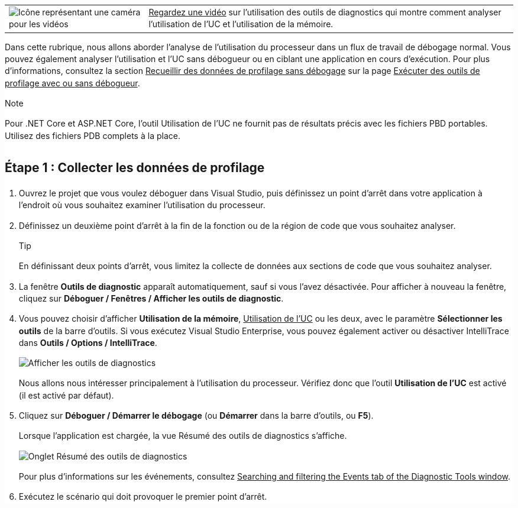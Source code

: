 |         |         |
|---------|---------|
|  ![Icône représentant une caméra pour les vidéos](../install/media/video-icon.png "Regarder une vidéo")  |    [Regardez une vidéo](https://mva.microsoft.com/en-US/training-courses-embed/getting-started-with-visual-studio-2017-17798/Profiling-with-Diagnostics-Tools-in-Visual-Studio-2017-daHnzMD6D_9211787171) sur l’utilisation des outils de diagnostics qui montre comment analyser l’utilisation de l’UC et l’utilisation de la mémoire. |

Dans cette rubrique, nous allons aborder l’analyse de l’utilisation du processeur dans un flux de travail de débogage normal. Vous pouvez également analyser l’utilisation et l’UC sans débogueur ou en ciblant une application en cours d’exécution. Pour plus d’informations, consultez la section [Recueillir des données de profilage sans débogage](../profiling/running-profiling-tools-with-or-without-the-debugger.md#collect-profiling-data-without-debugging) sur la page [Exécuter des outils de profilage avec ou sans débogueur](../profiling/running-profiling-tools-with-or-without-the-debugger.md).

> [!NOTE]
> Pour .NET Core et ASP.NET Core, l’outil Utilisation de l’UC ne fournit pas de résultats précis avec les fichiers PBD portables. Utilisez des fichiers PDB complets à la place.
  
##  <a name="BKMK_Quick_start__Collect_diagnostic_data"></a> Étape 1 : Collecter les données de profilage 
  
1.  Ouvrez le projet que vous voulez déboguer dans Visual Studio, puis définissez un point d’arrêt dans votre application à l’endroit où vous souhaitez examiner l’utilisation du processeur.

2.  Définissez un deuxième point d’arrêt à la fin de la fonction ou de la région de code que vous souhaitez analyser.

    > [!TIP]
    > En définissant deux points d’arrêt, vous limitez la collecte de données aux sections de code que vous souhaitez analyser.
  
3.  La fenêtre **Outils de diagnostic** apparaît automatiquement, sauf si vous l’avez désactivée. Pour afficher à nouveau la fenêtre, cliquez sur **Déboguer / Fenêtres / Afficher les outils de diagnostic**.

4.  Vous pouvez choisir d’afficher **Utilisation de la mémoire**, [Utilisation de l’UC](../profiling/Memory-Usage.md) ou les deux, avec le paramètre **Sélectionner les outils** de la barre d’outils. Si vous exécutez Visual Studio Enterprise, vous pouvez également activer ou désactiver IntelliTrace dans **Outils / Options / IntelliTrace**.

     ![Afficher les outils de diagnostics](../profiling/media/DiagToolsSelectTool.png "DiagToolsSelectTool")

     Nous allons nous intéresser principalement à l’utilisation du processeur. Vérifiez donc que l’outil **Utilisation de l’UC** est activé (il est activé par défaut).

5.  Cliquez sur **Déboguer / Démarrer le débogage** (ou **Démarrer** dans la barre d’outils, ou **F5**).

     Lorsque l’application est chargée, la vue Résumé des outils de diagnostics s’affiche.

     ![Onglet Résumé des outils de diagnostics](../profiling/media/DiagToolsSummaryTab.png "DiagToolsSummaryTab")

     Pour plus d’informations sur les événements, consultez [Searching and filtering the Events tab of the Diagnostic Tools window](http://blogs.msdn.com/b/visualstudioalm/archive/2015/11/12/searching-and-filtering-the-events-tab-of-the-diagnostic-tools-window.aspx).

6.  Exécutez le scénario qui doit provoquer le premier point d’arrêt.
